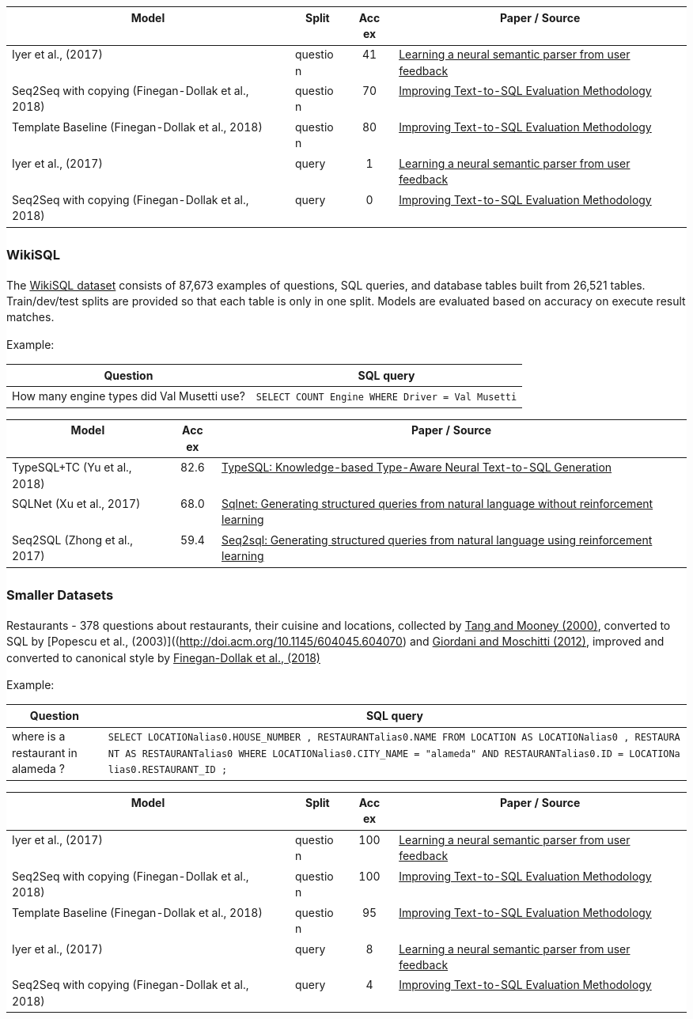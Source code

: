 | Model           | Split | Acc ex |  Paper / Source |
| --------------- | ----- |  :-----:| --------------- |
| Iyer et al., (2017) | question | 41  | [Learning a neural semantic parser from user feedback](http://www.aclweb.org/anthology/P17-1089) |
| Seq2Seq with copying (Finegan-Dollak et al., 2018) | question | 70   | [Improving Text-to-SQL Evaluation Methodology](http://arxiv.org/abs/1806.09029) |
| Template Baseline (Finegan-Dollak et al., 2018) | question | 80   | [Improving Text-to-SQL Evaluation Methodology](http://arxiv.org/abs/1806.09029) |
| Iyer et al., (2017) | query | 1  | [Learning a neural semantic parser from user feedback](http://www.aclweb.org/anthology/P17-1089) |
| Seq2Seq with copying (Finegan-Dollak et al., 2018) | query | 0  | [Improving Text-to-SQL Evaluation Methodology](http://arxiv.org/abs/1806.09029) |


### WikiSQL

The [WikiSQL dataset](https://arxiv.org/abs/1709.00103) consists of 87,673 
examples of questions, SQL queries, and database tables built from 26,521 tables.
Train/dev/test splits are provided so that each table is only in one split.
Models are evaluated based on accuracy on execute result matches.

Example:

| Question | SQL query | 
| ------------- |  --- |
| How many engine types did Val Musetti use? | `SELECT COUNT Engine WHERE Driver = Val Musetti` | 

| Model           | Acc ex |  Paper / Source |
| -------------| :-----:| --- |
| TypeSQL+TC (Yu et al., 2018) | 82.6 | [TypeSQL: Knowledge-based Type-Aware Neural Text-to-SQL Generation](https://arxiv.org/abs/1804.09769) |
| SQLNet (Xu et al., 2017) | 68.0 | [Sqlnet: Generating structured queries from natural language without reinforcement learning](https://arxiv.org/abs/1711.04436) |
| Seq2SQL (Zhong et al., 2017) | 59.4 | [Seq2sql: Generating structured queries from natural language using reinforcement learning](https://arxiv.org/abs/1709.00103) |

### Smaller Datasets

Restaurants - 378 questions about restaurants, their cuisine and locations, collected by [Tang and Mooney (2000)](http://www.aclweb.org/anthology/W/W00/W00-1317.pdf), converted to SQL by [Popescu et al., (2003)]((http://doi.acm.org/10.1145/604045.604070) and [Giordani and Moschitti (2012)](https://doi.org/10.1007/978-3-642-45260-4_5), improved and converted to canonical style by [Finegan-Dollak et al., (2018)](http://arxiv.org/abs/1806.09029)

Example:

| Question | SQL query | 
| ------------- |  --- |
| where is a restaurant in alameda ? | `SELECT LOCATIONalias0.HOUSE_NUMBER , RESTAURANTalias0.NAME FROM LOCATION AS LOCATIONalias0 , RESTAURANT AS RESTAURANTalias0 WHERE LOCATIONalias0.CITY_NAME = "alameda" AND RESTAURANTalias0.ID = LOCATIONalias0.RESTAURANT_ID ;` |

| Model           | Split | Acc ex |  Paper / Source |
| --------------- | ----- |  :-----:| --------------- |
| Iyer et al., (2017) | question | 100  | [Learning a neural semantic parser from user feedback](http://www.aclweb.org/anthology/P17-1089) |
| Seq2Seq with copying (Finegan-Dollak et al., 2018) | question | 100   | [Improving Text-to-SQL Evaluation Methodology](http://arxiv.org/abs/1806.09029) |
| Template Baseline (Finegan-Dollak et al., 2018) | question | 95   | [Improving Text-to-SQL Evaluation Methodology](http://arxiv.org/abs/1806.09029) |
| Iyer et al., (2017) | query | 8  | [Learning a neural semantic parser from user feedback](http://www.aclweb.org/anthology/P17-1089) |
| Seq2Seq with copying (Finegan-Dollak et al., 2018) | query | 4  | [Improving Text-to-SQL Evaluation Methodology](http://arxiv.org/abs/1806.09029) |
